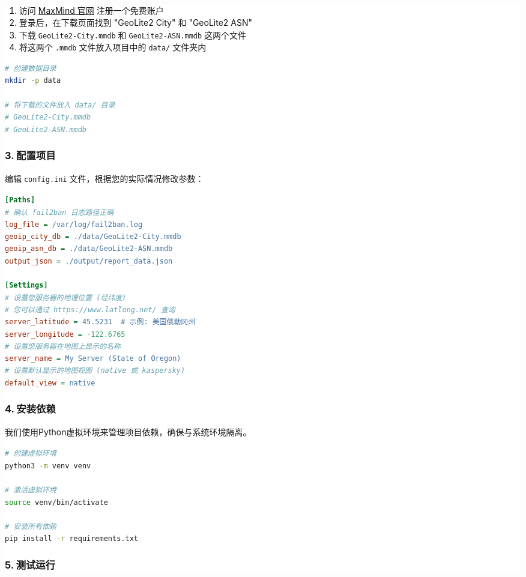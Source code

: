 1. 访问 [MaxMind 官网](https://www.maxmind.com/en/geolite2/signup) 注册一个免费账户
2. 登录后，在下载页面找到 "GeoLite2 City" 和 "GeoLite2 ASN"
3. 下载 `GeoLite2-City.mmdb` 和 `GeoLite2-ASN.mmdb` 这两个文件
4. 将这两个 `.mmdb` 文件放入项目中的 `data/` 文件夹内

```bash
# 创建数据目录
mkdir -p data

# 将下载的文件放入 data/ 目录
# GeoLite2-City.mmdb
# GeoLite2-ASN.mmdb
```

### 3. 配置项目

编辑 `config.ini` 文件，根据您的实际情况修改参数：

```ini
[Paths]
# 确认 fail2ban 日志路径正确
log_file = /var/log/fail2ban.log
geoip_city_db = ./data/GeoLite2-City.mmdb
geoip_asn_db = ./data/GeoLite2-ASN.mmdb
output_json = ./output/report_data.json

[Settings]
# 设置您服务器的地理位置 (经纬度)
# 您可以通过 https://www.latlong.net/ 查询
server_latitude = 45.5231  # 示例: 美国俄勒冈州
server_longitude = -122.6765
# 设置您服务器在地图上显示的名称
server_name = My Server (State of Oregon)
# 设置默认显示的地图视图 (native 或 kaspersky)
default_view = native
```

### 4. 安装依赖

我们使用Python虚拟环境来管理项目依赖，确保与系统环境隔离。

```bash
# 创建虚拟环境
python3 -m venv venv

# 激活虚拟环境
source venv/bin/activate

# 安装所有依赖
pip install -r requirements.txt
```

### 5. 测试运行
